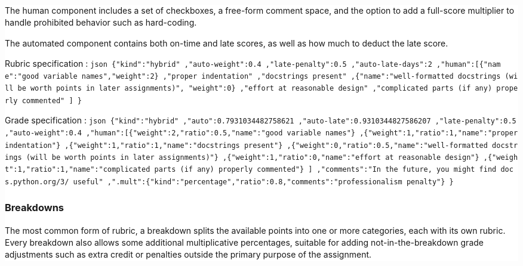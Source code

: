 The human component includes a set of checkboxes,
a free-form comment space,
and the option to add a full-score multiplier to handle prohibited behavior such as hard-coding.

The automated component contains both on-time and late scores,
as well as how much to deduct the late score.

Rubric specification
:   ````json
    {"kind":"hybrid"
    ,"auto-weight":0.4
    ,"late-penalty":0.5
    ,"auto-late-days":2
    ,"human":[{"name":"good variable names","weight":2}
             ,"proper indentation"
             ,"docstrings present"
             ,{"name":"well-formatted docstrings (will be worth points in later assignments)", "weight":0}
             ,"effort at reasonable design"
             ,"complicated parts (if any) properly commented"
             ]
    }
    ````

Grade specification
:   ````json
    {"kind":"hybrid"
    ,"auto":0.7931034482758621
    ,"auto-late":0.9310344827586207
    ,"late-penalty":0.5
    ,"auto-weight":0.4
    ,"human":[{"weight":2,"ratio":0.5,"name":"good variable names"}
             ,{"weight":1,"ratio":1,"name":"proper indentation"}
             ,{"weight":1,"ratio":1,"name":"docstrings present"}
             ,{"weight":0,"ratio":0.5,"name":"well-formatted docstrings (will be worth points in later assignments)"}
             ,{"weight":1,"ratio":0,"name":"effort at reasonable design"}
             ,{"weight":1,"ratio":1,"name":"complicated parts (if any) properly commented"}
             ]
    ,"comments":"In the future, you might find docs.python.org/3/ useful"
    ,".mult":{"kind":"percentage","ratio":0.8,"comments":"professionalism penalty"}
    }
    ````


### Breakdowns

The most common form of rubric, a breakdown splits the available points into one or more categories,
each with its own rubric.
Every breakdown also allows some additional multiplicative percentages, suitable for adding not-in-the-breakdown grade adjustments such as extra credit or penalties outside the primary purpose of the assignment.
